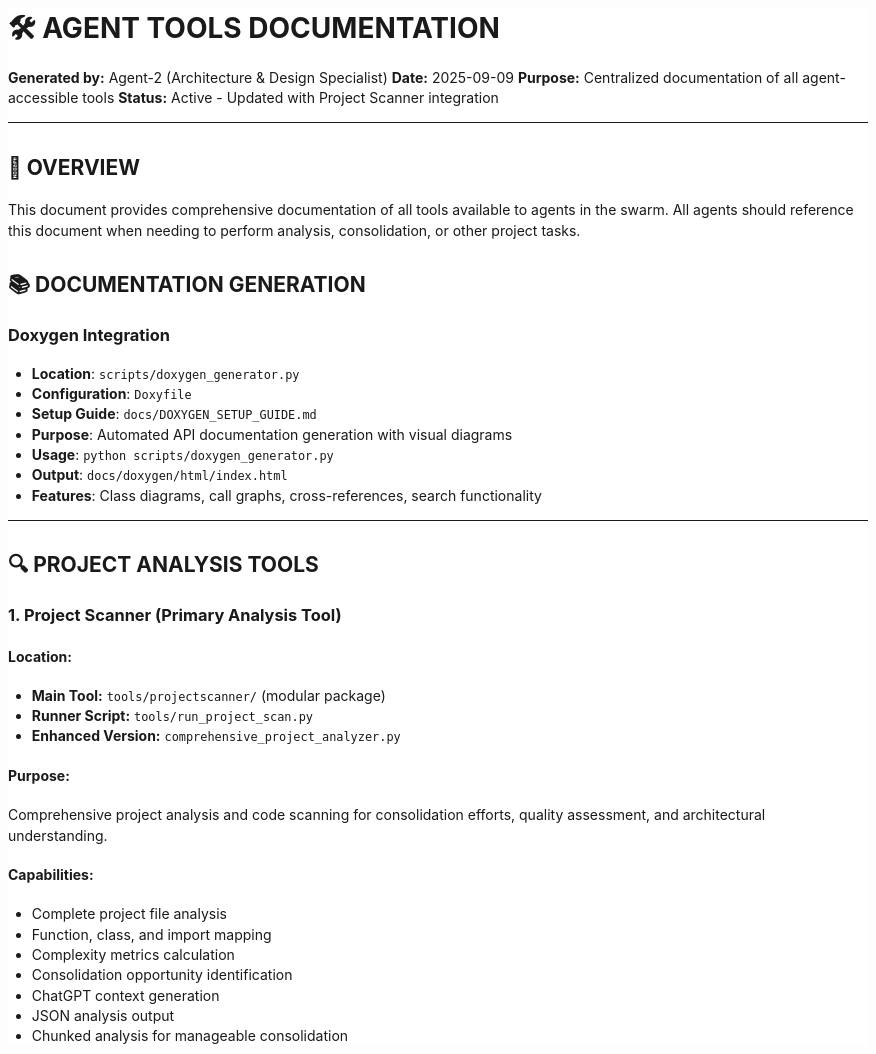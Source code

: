 # 🛠️ **AGENT TOOLS DOCUMENTATION**

**Generated by:** Agent-2 (Architecture & Design Specialist)
**Date:** 2025-09-09
**Purpose:** Centralized documentation of all agent-accessible tools
**Status:** Active - Updated with Project Scanner integration

---

## 🎯 **OVERVIEW**

This document provides comprehensive documentation of all tools available to agents in the swarm. All agents should reference this document when needing to perform analysis, consolidation, or other project tasks.

## 📚 **DOCUMENTATION GENERATION**

### **Doxygen Integration**
- **Location**: `scripts/doxygen_generator.py`
- **Configuration**: `Doxyfile`
- **Setup Guide**: `docs/DOXYGEN_SETUP_GUIDE.md`
- **Purpose**: Automated API documentation generation with visual diagrams
- **Usage**: `python scripts/doxygen_generator.py`
- **Output**: `docs/doxygen/html/index.html`
- **Features**: Class diagrams, call graphs, cross-references, search functionality

---

## 🔍 **PROJECT ANALYSIS TOOLS**

### **1. Project Scanner (Primary Analysis Tool)**

#### **Location:**
- **Main Tool:** `tools/projectscanner/` (modular package)
- **Runner Script:** `tools/run_project_scan.py`
- **Enhanced Version:** `comprehensive_project_analyzer.py`

#### **Purpose:**
Comprehensive project analysis and code scanning for consolidation efforts, quality assessment, and architectural understanding.

#### **Capabilities:**
- Complete project file analysis
- Function, class, and import mapping
- Complexity metrics calculation
- Consolidation opportunity identification
- ChatGPT context generation
- JSON analysis output
- Chunked analysis for manageable consolidation
